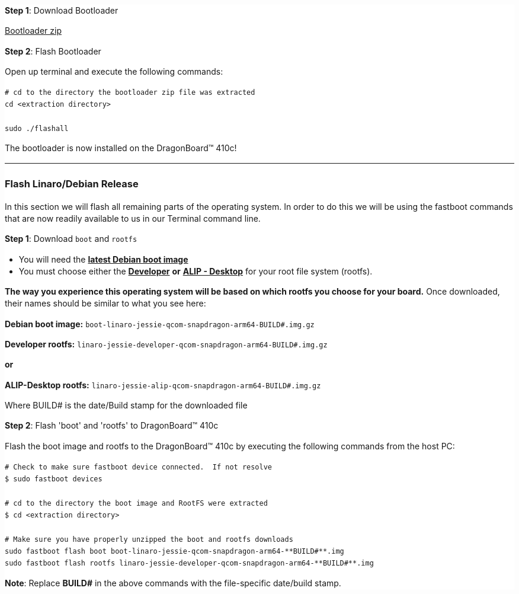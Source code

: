 **Step 1**: Download Bootloader

[Bootloader zip](http://builds.96boards.org/releases/dragonboard410c/linaro/rescue/latest/dragonboard410c_bootloader_emmc_linux-40.zip)

**Step 2**: Flash Bootloader

Open up terminal and execute the following commands:

```shell
# cd to the directory the bootloader zip file was extracted
cd <extraction directory>

sudo ./flashall
```
The bootloader is now installed on the DragonBoard™ 410c!

***

### Flash Linaro/Debian Release

In this section we will flash all remaining parts of the operating system. In order to do this we will be using the fastboot commands that are now readily available to us in our Terminal command line.

**Step 1**: Download `boot` and `rootfs`

- You will need the [**latest Debian boot image**](http://builds.96boards.org/releases/dragonboard410c/linaro/debian/latest/boot-linaro-jessie-qcom-snapdragon-arm64*.img.gz)
- You must choose either the [**Developer**](http://builds.96boards.org/releases/dragonboard410c/linaro/debian/latest/linaro-jessie-developer-qcom-snapdragon-arm64*.img.gz)  **or**  [**ALIP - Desktop**](http://builds.96boards.org/releases/dragonboard410c/linaro/debian/latest/linaro-jessie-alip-qcom-snapdragon-arm64*.img.gz) for your root file system (rootfs).

**The way you experience this operating system will be based on which rootfs you choose for your board.**
Once downloaded, their names should be similar to what you see here:

**Debian boot image:**
`boot-linaro-jessie-qcom-snapdragon-arm64-BUILD#.img.gz`

**Developer rootfs:**
`linaro-jessie-developer-qcom-snapdragon-arm64-BUILD#.img.gz`

**or**

**ALIP-Desktop rootfs:**
`linaro-jessie-alip-qcom-snapdragon-arm64-BUILD#.img.gz`


Where BUILD# is the date/Build stamp for the downloaded file

**Step 2**: Flash 'boot' and 'rootfs' to DragonBoard™ 410c

Flash the boot image and rootfs to the DragonBoard™ 410c by executing the following commands from the host PC:

```shell
# Check to make sure fastboot device connected.  If not resolve
$ sudo fastboot devices

# cd to the directory the boot image and RootFS were extracted
$ cd <extraction directory>

# Make sure you have properly unzipped the boot and rootfs downloads
sudo fastboot flash boot boot-linaro-jessie-qcom-snapdragon-arm64-**BUILD#**.img
sudo fastboot flash rootfs linaro-jessie-developer-qcom-snapdragon-arm64-**BUILD#**.img
```
**Note**: Replace **BUILD#** in the above commands with the file-specific date/build stamp.
